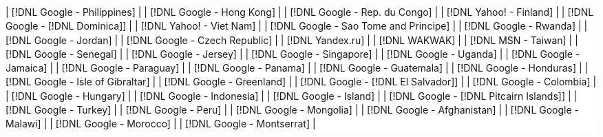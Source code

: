 | [!DNL Google - Philippines] |
| [!DNL Google - Hong Kong] |
| [!DNL Google - Rep. du Congo] |
| [!DNL Yahoo! - Finland] |
| [!DNL Google - [!DNL Dominica]] |
| [!DNL Yahoo! - Viet Nam] |
| [!DNL Google - Sao Tome and Principe] |
| [!DNL Google - Rwanda] |
| [!DNL Google - Jordan] |
| [!DNL Google - Czech Republic] |
| [!DNL Yandex.ru] |
| [!DNL WAKWAK] |
| [!DNL MSN - Taiwan] |
| [!DNL Google - Senegal] |
| [!DNL Google - Jersey] |
| [!DNL Google - Singapore] |
| [!DNL Google - Uganda] |
| [!DNL Google - Jamaica] |
| [!DNL Google - Paraguay] |
| [!DNL Google - Panama] |
| [!DNL Google - Guatemala] |
| [!DNL Google - Honduras] |
| [!DNL Google - Isle of Gibraltar] |
| [!DNL Google - Greenland] |
| [!DNL Google - [!DNL El Salvador]] |
| [!DNL Google - Colombia] |
| [!DNL Google - Hungary] |
| [!DNL Google - Indonesia] |
| [!DNL Google - Island] |
| [!DNL Google - [!DNL Pitcairn Islands]] |
| [!DNL Google - Turkey] |
| [!DNL Google - Peru] |
| [!DNL Google - Mongolia] |
| [!DNL Google - Afghanistan] |
| [!DNL Google - Malawi] |
| [!DNL Google - Morocco] |
| [!DNL Google - Montserrat] |